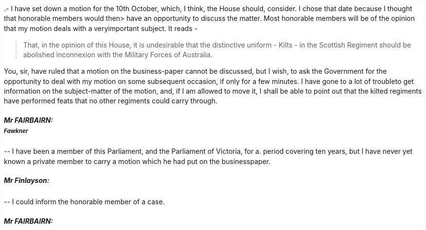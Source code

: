 .- I have set down a motion for the 10th October, which, I think, the House should, consider. I chose that date because I thought that honorable members would then&gt; have an opportunity to discuss the matter. Most honorable members will be of the opinion that my motion deals with a veryimportant subject. It reads - 

  >That, in the opinion of this House, it is undesirable that the distinctive uniform - Kilts - in the Scottish Regiment should be abolished inconnexion with the Military Forces of Australia. 

You, sir, have ruled that a motion on the business-paper cannot be discussed, but I wish, to ask the Government for the opportunity to deal with my motion on some subsequent occasion, if only for a few minutes. I have gone to a lot of troubleto get information on the subject-matter of the motion, and, if I am allowed to move it, I shall be able to point out that the kilted regiments have performed feats that no other regiments could carry through. 

##### Mr FAIRBAIRN:<br><small class="text-muted">Fawkner</small>

-- I have been a member of this Parliament, and the Parliament of Victoria, for a. period covering ten years, but I have never yet known a private member to carry a motion which he had put on the businesspaper. 

##### Mr Finlayson:

--  I could inform the honorable member of a case. 

##### Mr FAIRBAIRN:
